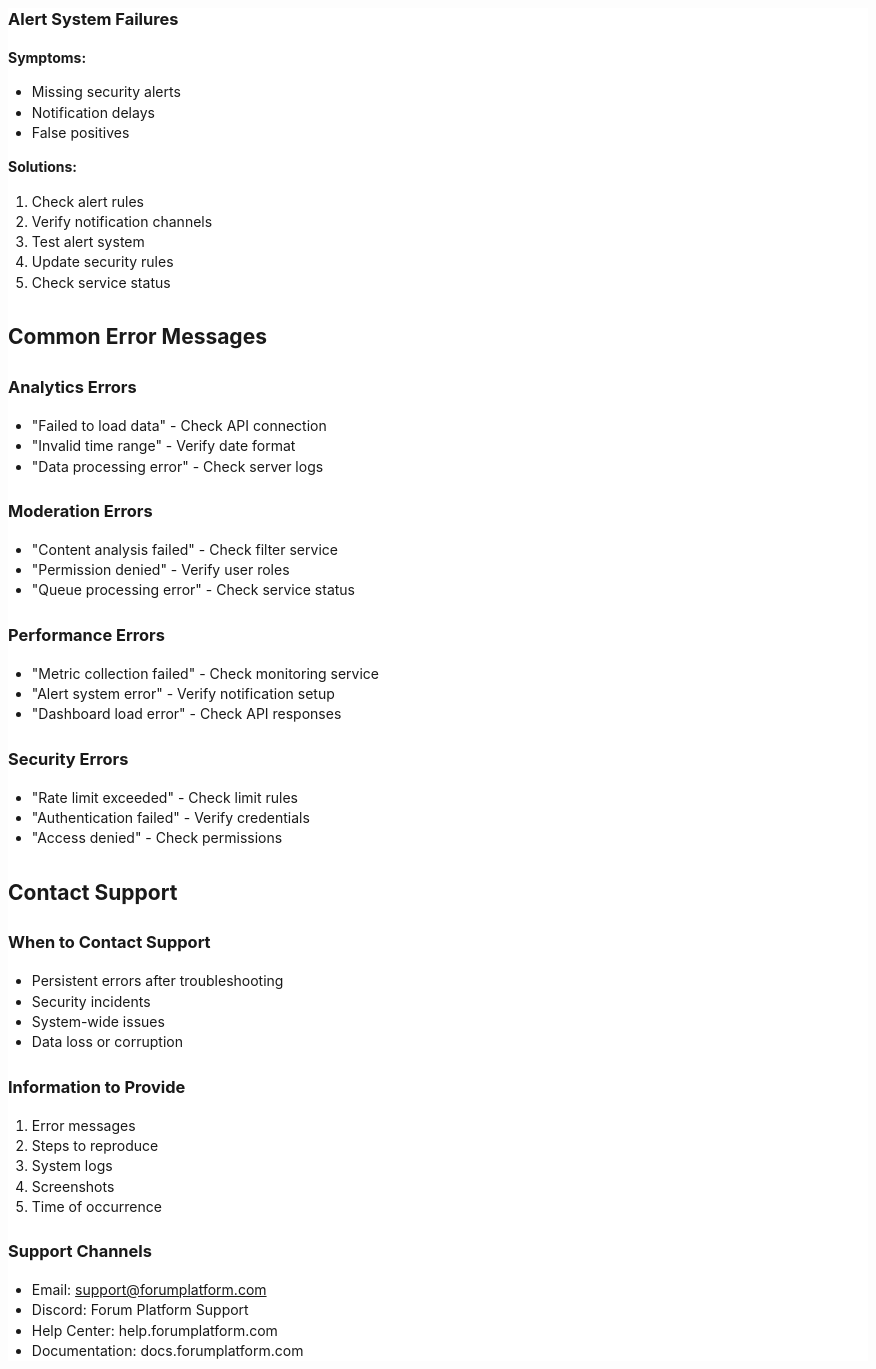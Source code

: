 ### Alert System Failures
**Symptoms:**
- Missing security alerts
- Notification delays
- False positives

**Solutions:**
1. Check alert rules
2. Verify notification channels
3. Test alert system
4. Update security rules
5. Check service status

## Common Error Messages

### Analytics Errors
- "Failed to load data" - Check API connection
- "Invalid time range" - Verify date format
- "Data processing error" - Check server logs

### Moderation Errors
- "Content analysis failed" - Check filter service
- "Permission denied" - Verify user roles
- "Queue processing error" - Check service status

### Performance Errors
- "Metric collection failed" - Check monitoring service
- "Alert system error" - Verify notification setup
- "Dashboard load error" - Check API responses

### Security Errors
- "Rate limit exceeded" - Check limit rules
- "Authentication failed" - Verify credentials
- "Access denied" - Check permissions

## Contact Support

### When to Contact Support
- Persistent errors after troubleshooting
- Security incidents
- System-wide issues
- Data loss or corruption

### Information to Provide
1. Error messages
2. Steps to reproduce
3. System logs
4. Screenshots
5. Time of occurrence

### Support Channels
- Email: support@forumplatform.com
- Discord: Forum Platform Support
- Help Center: help.forumplatform.com
- Documentation: docs.forumplatform.com 
